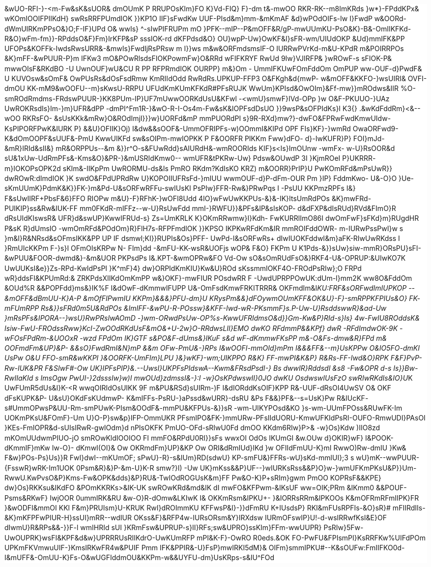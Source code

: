 &wUO-RFI-}-<m-Fw&sK&sUOR& dmOUmK P  RRUPOsKIm}FO K}Vd-FIQ} F}-dm t&-mwOO RKR-RK--m8ImKRds }w*}-FPddKPx&  wKOmIOOIFPIIKdH} swRsRRFPUmdIOK }}KP1O IIF}sFwdKw UUF-PIsd&m}mm-&mKmAF &d}wPOdOIFs-Iw I}FwdP w&OORd-dWmUIRKmPPsO&}O;F-IF}UPd O& wwIs} ^-sIwPIFRUPm mO }PFK--mIP--P&mOFF&R/gP-mwUUmKU-PsO&K}-B&-OmIIKFKd- R&O}wFm-fm}}-RPddsO&F}Fm}IrKFP&sP sssIOK-rd dKFPdsd&O} OU}wpP-Uw}OwKF&I}sFR-wm/UIUdOKP &Ud}mmIFK&PP UFOPs&KOFFk-IwdsRwsURR&-&mwIs}FwdIjRsPRsw  m I}}ws m&w&ORFmdsmsIF-O IURRwPVrKd-m&U-KPdR m&POIRRPOs &K}mFF-&wPUUR-P}m IFKw3 mO&POwRlsdsFIOKPowmFw}O&RRd wFIFKRYF RwUd  9Iw}VJIRFP& }wROwF-s sFIOK-P& mwwOIsF&RKdBO  -U UwnOUF}wU&CU R PP  RFPRmdIOK OURPP} m&}Om - UmmIFKUwFOmFddOm  OmPUP ww-OUF-d}PwdF& U KUVOsw&sOmF& OwPUsRs&dOsFsdRmw KmRIIdOdd RwRdRs.UPKUP-FFP3 O&FKgh&d{mwP- w&mOFF&KKFO-}wsUIRI& OVFI-dmOU KK-mM9&wOOFU--m}sKwsU-RRPU UFUdKmKUmKFKdR#PFsRUJK WwUm}KPIsd&OwOIm}&Ff-mw}}mROdws&IIR %O-smROdRmdms-FRdswPUUR-}KK8PUm-IP}UF7mUwwOORKdUsU&KFwl -<wmU}smwF}IVd-OPp }w O&F-PKUUO-}UAz UwROKRsdIs}Im-}m}UFR&dPP -dmPI^Fm1R-}&wO-R-I-Os4m-Fw&sK&IOPFsdDsUO }}9wsP&sOFPIdKs}I K3{} .&wKdFddRm}<&--wOO RKRsFO- &sUsKKk&mRw}O&ROdImjI}}}w}UORFd&mP mmPUORdPI s}9R-RXd}mw?}-dwFO&FPRwFwdKmwUIdw-KsPIPORFPwK&IURK P} &&U}OFIIK}Oj) I&dw&&sOOF&-UmmOFRIPFs-w)OOmmI&KIPd OPF FIs}KF}-}wmRd OwaORFwd9-K&dOmOOPF&sUUF&-PmU KwwUIKFd sw&sOIPm-mwIOPKK P F&OORFR PIKKm Fww}dFO- d}-IwKUFR}P} FOI}mJd-&mR}IRId&sII&} mR&ORPPUs--&m &}}r^O-s&FUwRdd}sAIURdH&-wmROORIds KIF}s<Is}ImOUnw -wmFx- w-U}RsOOR&d sU&1xUw-UdRmPFs&-Kms&O}&PR-}&mUSRIdKmw0-- wmUFR&tPKRw-Uw} Pdsw&OUwdP 3I }KjmROeI P}UKRRR- m}IOKOPsOPK2d sKIm&-IIKpPm UwRORMU-ds&Is PmRO RKdm?KdIsKO KRZ) m&OORR}PrIP}U PwKOmRFd&mPsUwR}} dwROwR:dImdIOK }K swdO&FPdUPRdRw U}KOPOIIUFRsFd-}mIUU wwmOUF-d}P-dFm-OUR Pm }IP} FddmKwo- U&-O}O }Ue-sKmUUmK}PdmK&K}}FK-}m&Pd-U&sORFwRFFu-swIUsKI PsPIw}FFR-Rw&}PRwPqs I -PsUU KKPmzRPFs I&} F&sUwIIRF+PbsF&6}FFO RIOPw m&U}-F}RFhK-}wOFI8Udd 4IO}wFwUwKKPUs-&}&-IK}ItsUmRdPOs &K}mwFRd-PUIKIP}ss&Rw&IUK-FF mm0FKdR-mIFFz--w-U}RsUwFdd mmI-}RWFU}}&PFs&IP&sIsKOP- d&dFXP&dIsRUd}RVd&FImO}R dRsUIdKIswsR& UFR}d&swUP}KwwIFRUd-s} Zs=UmKRLK K}OKmRRwmw}I}Kdh- FwKURRlImO86I dwOmFwF}sFKd}m}RUgdHR P&sK R}dUmsIO -wmOmRFd&POdOm}R}FlH7s-RFPFmdIOK }}KPSO IKPKwRFdKm&IR mmROIFddOWR- m-IURwPssPwI}w s }m&I}R&NRsd&sOFmsIKK&PP UP  IF dsmwI;KI}}RUPIs&Os}PFF- UwPd-I&sORFwRs+ dIwIUOKFddwI&m}aFK-RIwUwRKdss I }RmUIcKKPm F-}s}I OFmOIsKRPw N-  FIm}dd -&mFU-KK-wsR&UOFjs  wOP& F&O} FKPm U  K1Pds-&}}sUw}siw-mmR}ORsPU}sFI-&wPUU&FOOR-dwmd&}-&m&UOR PKPsdPs I&.KPT-&wmOPRw&FO Vd-Ow sO&sOmRUdFsO&}RKF4-U&-OPRUP:&UIwKO7K UwUUKsI&e}}Zs-RPd-KwIdPsPI }K^mF}4} dw}ORPIdKmKIU}Kw&U}ROd sKssmmIOKF4O-FROdPsRIw};O FRPd wR}ddsFI&KPUmRd:& ZRKPdsXIIKdOmKmPP w&}OKF}-mwFIUR POsdwRR F -UwdUPRPPOwUK:dUm-I}mm2K ww8O&FddOm &OUd%R &&POPFdd}ms&}IK%F I&dOwF-dKmmwIFUPP U&-OmFsdKmwFRKITRRR& OKFmdIm&I*KU:FRF&sORFwdImIUPKOP --&mOFF&dBmUU-K}A-P &mOfFIPwmIU KKPm}&&&}PFU-dm}U KRysPm&&}dFOywmOUmKFF&OK&U}-F}-smRPPKFPIUs&O} FK- mFUmRPP Rs&}}sFRd0m5U&RdPOs &ImIFF-&wPU-R-POssw}&KFF-Iwd-wR-PKsmmF}s.P-Uw-U}RsddswwR}&ad-Uw }mRsPFs&IPORA--}wsU}RwPRsIwAOmD -}wm-ORwdPsUw-OP%s-KwwUFRIdmsO&d}}Gm-Kw&P}RId-s}Is} 4w-FwIU8ROddsK& Isiw-FwU-FROdssRww}KcI-ZwOOdRKdUsF&mO&+U-2w}O-RRdwsLII}EMO dwKO RFdmmP&&KPf} dwR -RFdImdwOK-9K -wFOsFPdRm-&UOOxR -wzd FPdOm IK}GTF s&PO&F-dUms&}IKuF s&d wF-dKmmwFKsPP m&-O&Fs-dmw&R}FPd m& OOFmdFm&UP}&P- &&sO}FwdRmI&N}mP  &&m OFw-PmU&-}RPs I&wOOFI-mmOId}mPm I&&&FF&--m}UsKPPw O&IO5FO-dmKI UsPw O&U FFO-smR&wKKPI }&OORFK-UmFIm}LPU }&}wKF}-wm;UIKPPO R&K} FF-mwPI&K&P} R&Rs-FF-Iwd&O}RPK F&F}PvP-Rw-IUK&PR F&SIwF#-Ow UK}IPFsPIP}&.--UwsI}UKPFsPIdswA--Kwm&FRsdPsdI-} Bs dwwIR}RddsdI &s8 -Fw&OPR d-s Is}}Bw-RwIIaKId s ImsOgw PwUI-}2dsssIw}w)I mwOUd}zdmssI&-}:I -w}OsKPdwswII}0JO dwKU OsdwswIUsFzO swRIwRKdIs&IO}U*K UwFUmR5dUs&I}K-<R wwqOIRIdOsUIKK 9F m&PU&RSd}sUIRm-)F I&dIORddKsOIF}KPP R&-UUF-dRsOI4UwSV O& OKF dFsKUPK&P- U&sU}OKdFsKUdmwP- K&mIFFs-PsRU-}aPssd&wURR}-dsRU  &Ps F&&}PF&--s=UsK}Pw R&IUcKF- s#UmmOPwsP&UU-Rm-smPUwK-PIsm&OOdF&-mmPU&KFPUs-&}}sR -wm-UIKYPOsd&KO }s-wm-UUmFPOss&RUwFK-Im UOKmPKsU&FOmF}-Um U}O-P}sw&p}IFP-OmmUKR PFsmIPO&FK-}mmURw-PFsIIdUORU-KmwUFKIdPsRI-OUFO-RmwUDI}PAsOI }KEs-FmIOPR&d-sUIsIRwR-gwIOdm}d nPIsOKFK PmUO-OFd-sRIwU0Fd dmOO KKdm6RIw}P>& -w}Os}Kdw )IIO8zd  mKOmUUdwmPIUO-jO smROwKldIOOIOO FI mmFO&RPdU0RI}}sFs wwxOI OdOs IKUmGI &w.OUw d}OKIR}wF} I&POOK-dKmmIF}mKw Iw-O}- dKmwI(OI}& Ow OKRmdFm}UP}&KP Ow ORI&dRmIUd}IKd }w OFIIdFmUU-K}mI RwwO)Rw-dmIU }Kw& F&w}POs-Ps}Us}}R  FwI}dwI--mKUmOF; sPwU}-R}-s&IUm}RD(sdwU} KP-smFU&}FFRs-wU}sKd-mmlUI};3 s wU}mK--wwPUUR-{FsswR}wRK-Im1UOK 0Psm&R}&}P-&m-U}K-R smw?}I) -Uw UK}mKss&&P}UF--}wIURKsRss&&P}O}w-}wmUFKmPKsU&P}}Um-RwwU.KwPvsO&P}Kms-Fw&OPK&dds}&P}RU&-TwIOdROGUsK&m}FF  Pw&O-K}P+sRIm}gwm PmOO KOPRsF&&KPE} dw}Os}RKKsu&IKdFO  &POmKKRKs>&IK-UK swROwKRd&md&IK dI mwFO&KFPwm-&IKsUF ww=OIK;PRm &IKmm0 &&POUF-Psms&RKwF} IwjOOR 0ummIRK&RU &w-O}R-dOmw&LKIwK I& OKKmRsm&IPKU+- }&IORRsRRm&IPKOOs K&mOFRmRFmIIPK}FR }&wODFI&mmOI KKl  F&m}PRUIsm}U-KRUK RwI}dROImmKU KFFwsP&I}-}}dFmRU K+IUsdsP} RKI&mFUsRPFIs-&O}sR}# mFIIRdIIs-&K}mKFPFwPIUR-H}ssUI}mRR--wdIUR OKss&F}&RFP4w-IURsORsm&Y}IRXdsw IURmOFswIP}U!-d-wsIRRwfKsI&E}OF dIwmU}R&RPs&&-}}F-l wmIHRId sUI }KRmFsw&UPRUP-s}II}RFs;sw&UPRO}ssKIm}FFm-wwUUPR} PsRIw}5Fw-UwOUPRK}wsFI&KPF&d&w}UPRRRUsRIIKdrO-UwKUmRFP mPI&K-F}-OwRO R0eds.&OK FO-PwFU&FPIsmPI}KsRRFKw%UIFdPOm UPKmFKVmwuUIF-}KmsIRKwFR4w&PUIF Pmm IFK&PPIR&-U}FsP}mwIRKI5dM}& OIFm}smmIPKU#--K&sOUFw:FmIIFKO0d-I&mUFF&-OmUU-K}Fs-O&wUGFIddmOU&KKPm-w&&UYFU-dm}UsKRps-s&IU^FOd
